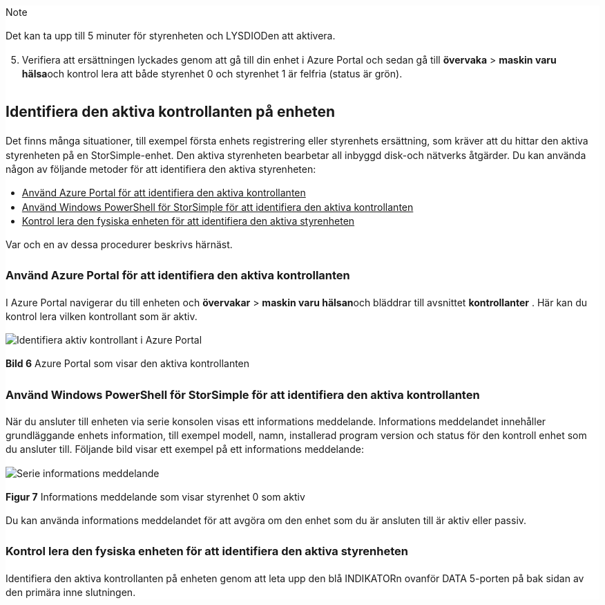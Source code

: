    > [!NOTE]
   > Det kan ta upp till 5 minuter för styrenheten och LYSDIODen att aktivera.
  
5. Verifiera att ersättningen lyckades genom att gå till din enhet i Azure Portal och sedan gå till **övervaka**  >  **maskin varu hälsa**och kontrol lera att både styrenhet 0 och styrenhet 1 är felfria (status är grön).

## <a name="identify-the-active-controller-on-your-device"></a>Identifiera den aktiva kontrollanten på enheten
Det finns många situationer, till exempel första enhets registrering eller styrenhets ersättning, som kräver att du hittar den aktiva styrenheten på en StorSimple-enhet. Den aktiva styrenheten bearbetar all inbyggd disk-och nätverks åtgärder. Du kan använda någon av följande metoder för att identifiera den aktiva styrenheten:

* [Använd Azure Portal för att identifiera den aktiva kontrollanten](#use-the-azure-portal-to-identify-the-active-controller)
* [Använd Windows PowerShell för StorSimple för att identifiera den aktiva kontrollanten](#use-windows-powershell-for-storsimple-to-identify-the-active-controller)
* [Kontrol lera den fysiska enheten för att identifiera den aktiva styrenheten](#check-the-physical-device-to-identify-the-active-controller)

Var och en av dessa procedurer beskrivs härnäst.

### <a name="use-the-azure-portal-to-identify-the-active-controller"></a>Använd Azure Portal för att identifiera den aktiva kontrollanten
I Azure Portal navigerar du till enheten och **övervakar**  >  **maskin varu hälsan**och bläddrar till avsnittet **kontrollanter** . Här kan du kontrol lera vilken kontrollant som är aktiv.

![Identifiera aktiv kontrollant i Azure Portal](./media/storsimple-controller-replacement/IC752072.png)

**Bild 6** Azure Portal som visar den aktiva kontrollanten

### <a name="use-windows-powershell-for-storsimple-to-identify-the-active-controller"></a>Använd Windows PowerShell för StorSimple för att identifiera den aktiva kontrollanten
När du ansluter till enheten via serie konsolen visas ett informations meddelande. Informations meddelandet innehåller grundläggande enhets information, till exempel modell, namn, installerad program version och status för den kontroll enhet som du ansluter till. Följande bild visar ett exempel på ett informations meddelande:

![Serie informations meddelande](./media/storsimple-controller-replacement/IC741098.png)

**Figur 7** Informations meddelande som visar styrenhet 0 som aktiv

Du kan använda informations meddelandet för att avgöra om den enhet som du är ansluten till är aktiv eller passiv.

### <a name="check-the-physical-device-to-identify-the-active-controller"></a>Kontrol lera den fysiska enheten för att identifiera den aktiva styrenheten
Identifiera den aktiva kontrollanten på enheten genom att leta upp den blå INDIKATORn ovanför DATA 5-porten på bak sidan av den primära inne slutningen.
